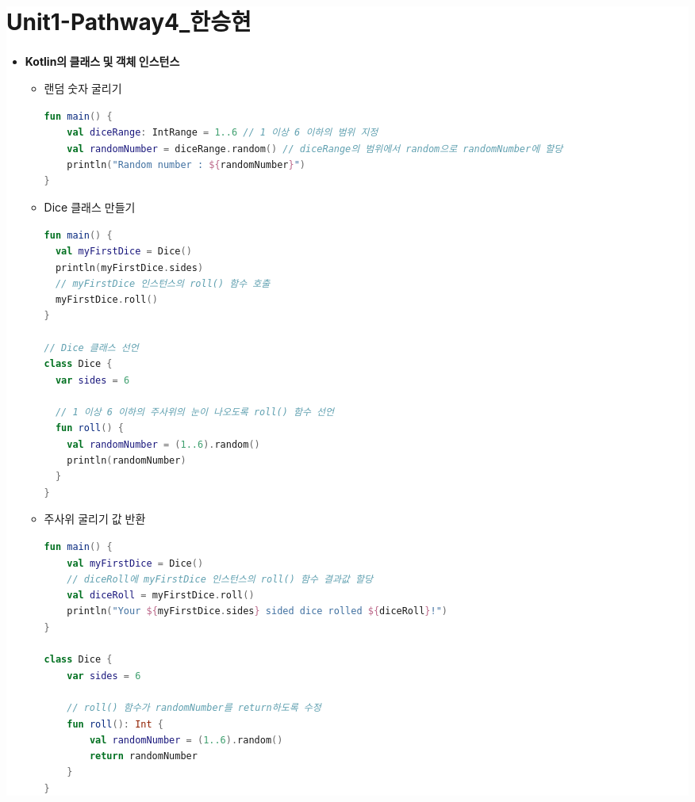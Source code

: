 # Unit1-Pathway4_한승현



* **Kotlin의 클래스 및 객체 인스턴스**

  * 랜덤 숫자 굴리기

    ```kotlin
    fun main() {
    	val diceRange: IntRange = 1..6 // 1 이상 6 이하의 범위 지정
    	val randomNumber = diceRange.random() // diceRange의 범위에서 random으로 randomNumber에 할당
    	println("Random number : ${randomNumber}")
    }
    ```

  * Dice 클래스 만들기

    ```kotlin
    fun main() {
      val myFirstDice = Dice()
      println(myFirstDice.sides)
      // myFirstDice 인스턴스의 roll() 함수 호출
      myFirstDice.roll()
    }
    
    // Dice 클래스 선언
    class Dice {
      var sides = 6
      
      // 1 이상 6 이하의 주사위의 눈이 나오도록 roll() 함수 선언
      fun roll() {
        val randomNumber = (1..6).random()
        println(randomNumber)
      }
    }
    ```

  * 주사위 굴리기 값 반환

    ```kotlin
    fun main() {
        val myFirstDice = Dice()
      	// diceRoll에 myFirstDice 인스턴스의 roll() 함수 결과값 할당
        val diceRoll = myFirstDice.roll()
        println("Your ${myFirstDice.sides} sided dice rolled ${diceRoll}!")
    }
    
    class Dice {
        var sides = 6
    
      	// roll() 함수가 randomNumber를 return하도록 수정
        fun roll(): Int {
            val randomNumber = (1..6).random()
            return randomNumber
        }
    }
    ```

